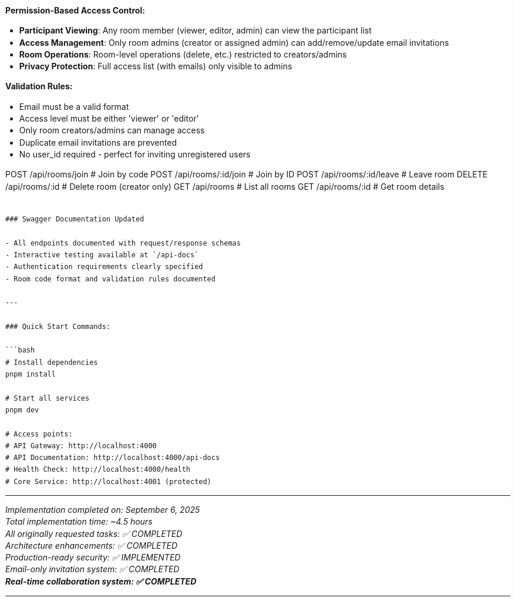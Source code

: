 **Permission-Based Access Control:**

- **Participant Viewing**: Any room member (viewer, editor, admin) can view the participant list
- **Access Management**: Only room admins (creator or assigned admin) can add/remove/update email invitations
- **Room Operations**: Room-level operations (delete, etc.) restricted to creators/admins
- **Privacy Protection**: Full access list (with emails) only visible to admins

**Validation Rules:**

- Email must be a valid format
- Access level must be either 'viewer' or 'editor'
- Only room creators/admins can manage access
- Duplicate email invitations are prevented
- No user_id required - perfect for inviting unregistered users

POST /api/rooms/join # Join by code
POST /api/rooms/:id/join # Join by ID
POST /api/rooms/:id/leave # Leave room
DELETE /api/rooms/:id # Delete room (creator only)
GET /api/rooms # List all rooms
GET /api/rooms/:id # Get room details

````

### Swagger Documentation Updated

- All endpoints documented with request/response schemas
- Interactive testing available at `/api-docs`
- Authentication requirements clearly specified
- Room code format and validation rules documented

---

### Quick Start Commands:

```bash
# Install dependencies
pnpm install

# Start all services
pnpm dev

# Access points:
# API Gateway: http://localhost:4000
# API Documentation: http://localhost:4000/api-docs
# Health Check: http://localhost:4000/health
# Core Service: http://localhost:4001 (protected)
````

---

_Implementation completed on: September 6, 2025_  
_Total implementation time: ~4.5 hours_  
_All originally requested tasks: ✅ COMPLETED_  
_Architecture enhancements: ✅ COMPLETED_  
_Production-ready security: ✅ IMPLEMENTED_  
_Email-only invitation system: ✅ COMPLETED_  
_**Real-time collaboration system: ✅ COMPLETED**_

---